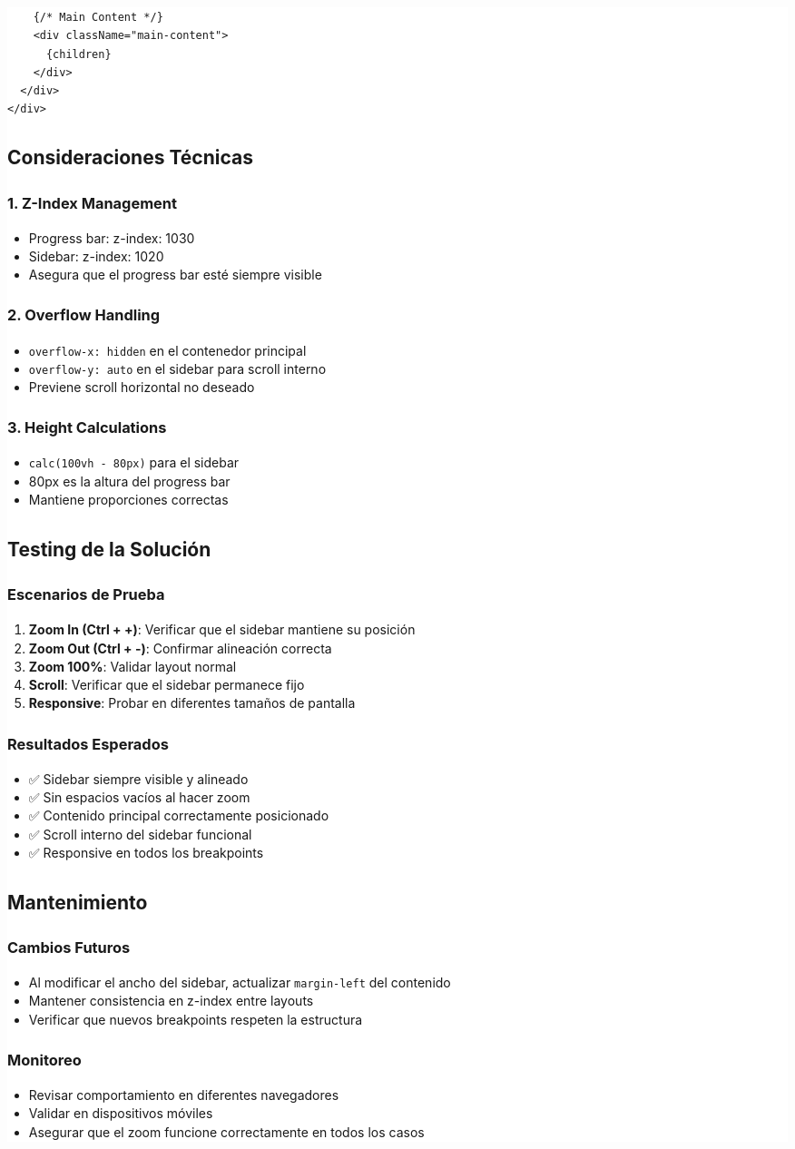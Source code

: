 ```tsx
    {/* Main Content */}
    <div className="main-content">
      {children}
    </div>
  </div>
</div>
```

## Consideraciones Técnicas

### 1. **Z-Index Management**
- Progress bar: z-index: 1030
- Sidebar: z-index: 1020
- Asegura que el progress bar esté siempre visible

### 2. **Overflow Handling**
- `overflow-x: hidden` en el contenedor principal
- `overflow-y: auto` en el sidebar para scroll interno
- Previene scroll horizontal no deseado

### 3. **Height Calculations**
- `calc(100vh - 80px)` para el sidebar
- 80px es la altura del progress bar
- Mantiene proporciones correctas

## Testing de la Solución

### Escenarios de Prueba
1. **Zoom In (Ctrl + +)**: Verificar que el sidebar mantiene su posición
2. **Zoom Out (Ctrl + -)**: Confirmar alineación correcta
3. **Zoom 100%**: Validar layout normal
4. **Scroll**: Verificar que el sidebar permanece fijo
5. **Responsive**: Probar en diferentes tamaños de pantalla

### Resultados Esperados
- ✅ Sidebar siempre visible y alineado
- ✅ Sin espacios vacíos al hacer zoom
- ✅ Contenido principal correctamente posicionado
- ✅ Scroll interno del sidebar funcional
- ✅ Responsive en todos los breakpoints

## Mantenimiento

### Cambios Futuros
- Al modificar el ancho del sidebar, actualizar `margin-left` del contenido
- Mantener consistencia en z-index entre layouts
- Verificar que nuevos breakpoints respeten la estructura

### Monitoreo
- Revisar comportamiento en diferentes navegadores
- Validar en dispositivos móviles
- Asegurar que el zoom funcione correctamente en todos los casos
